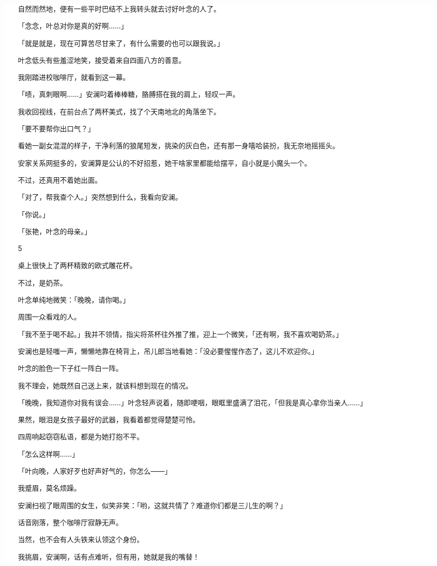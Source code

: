&emsp;&emsp;自然而然地，便有一些平时巴结不上我转头就去讨好叶念的人了。  
  
&emsp;&emsp;「念念，叶总对你是真的好啊……」  
  
&emsp;&emsp;「就是就是，现在可算苦尽甘来了，有什么需要的也可以跟我说。」  
  
&emsp;&emsp;叶念低头有些羞涩地笑，接受着来自四面八方的善意。  
  
&emsp;&emsp;我刚踏进校咖啡厅，就看到这一幕。  
  
&emsp;&emsp;「啧，真刺眼啊……」安澜叼着棒棒糖，胳膊搭在我的肩上，轻叹一声。  
  
&emsp;&emsp;我收回视线，在前台点了两杯美式，找了个天南地北的角落坐下。  
  
&emsp;&emsp;「要不要帮你出口气？」  
  
&emsp;&emsp;看她一副女混混的样子，干净利落的狼尾短发，挑染的灰白色，还有那一身嘻哈装扮，我无奈地摇摇头。  
  
&emsp;&emsp;安家关系网挺多的，安澜算是公认的不好招惹，她干啥家里都能给摆平，自小就是小魔头一个。  
  
&emsp;&emsp;不过，还真用不着她出面。  
  
&emsp;&emsp;「对了，帮我查个人。」突然想到什么，我看向安澜。  
  
&emsp;&emsp;「你说。」  
  
&emsp;&emsp;「张艳，叶念的母亲。」  
  
&emsp;&emsp;5  
  
&emsp;&emsp;桌上很快上了两杯精致的欧式雕花杯。  
  
&emsp;&emsp;不过，是奶茶。  
  
&emsp;&emsp;叶念单纯地微笑：「晚晚，请你喝。」  
  
&emsp;&emsp;周围一众看戏的人。  
  
&emsp;&emsp;「我不至于喝不起。」我并不领情，指尖将茶杯往外推了推，迎上一个微笑，「还有啊，我不喜欢喝奶茶。」  
  
&emsp;&emsp;安澜也是轻嗤一声，懒懒地靠在椅背上，吊儿郎当地看她：「没必要惺惺作态了，这儿不欢迎你。」  
  
&emsp;&emsp;叶念的脸色一下子红一阵白一阵。  
  
&emsp;&emsp;我不理会，她既然自己送上来，就该料想到现在的情况。  
  
&emsp;&emsp;「晚晚，我知道你对我有误会……」叶念轻声说着，随即哽咽，眼眶里盛满了泪花，「但我是真心拿你当亲人……」  
  
&emsp;&emsp;果然，眼泪是女孩子最好的武器，我看着都觉得楚楚可怜。  
  
&emsp;&emsp;四周响起窃窃私语，都是为她打抱不平。  
  
&emsp;&emsp;「怎么这样啊……」  
  
&emsp;&emsp;「叶向晚，人家好歹也好声好气的，你怎么——」  
  
&emsp;&emsp;我蹙眉，莫名烦躁。  
  
&emsp;&emsp;安澜扫视了眼周围的女生，似笑非笑：「哟，这就共情了？难道你们都是三儿生的啊？」  
  
&emsp;&emsp;话音刚落，整个咖啡厅寂静无声。  
  
&emsp;&emsp;当然，也不会有人头铁来认领这个身份。  
  
&emsp;&emsp;我挑眉，安澜啊，话有点难听，但有用，她就是我的嘴替！  
  